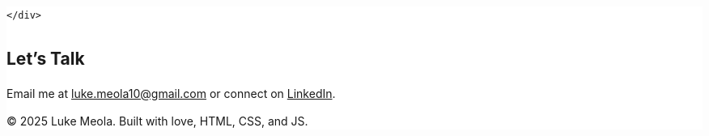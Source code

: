     </div>
  </section>

  <section id="contact" class="fade-in">
    <h2>Let’s Talk</h2>
    <p>Email me at <a href="mailto:luke.meola10@gmail.com">luke.meola10@gmail.com</a> or connect on <a href="https://www.linkedin.com/in/lmeola" target="_blank" rel="noopener noreferrer">LinkedIn</a>.</p>
  </section>

  <footer>
    <p>&copy; 2025 Luke Meola. Built with love, HTML, CSS, and JS.</p>
  </footer>

  <script>
    // Smooth scrolling
    document.querySelectorAll('a[href^="#"]').forEach(anchor => {
      anchor.addEventListener('click', function (e) {
        e.preventDefault();
        const target = document.querySelector(this.getAttribute('href'));
        if (target) {
          target.scrollIntoView({ behavior: 'smooth' });
        }
      });
    });

    // Hover button text change
    const btn = document.querySelector('.btn');
    const originalText = btn.textContent;

    btn.addEventListener('mouseover', () => {
      btn.textContent = 'Let’s Build Something';
    });

    btn.addEventListener('mouseout', () => {
      btn.textContent = originalText;
    });

    // Fade-in on scroll
    const fadeElements = document.querySelectorAll('.fade-in');

    function revealOnScroll() {
      const windowHeight = window.innerHeight;
      fadeElements.forEach(el => {
        const position = el.getBoundingClientRect().top;
        if (position < windowHeight - 100) {
          el.classList.add('visible');
        }
      });
    }

    window.addEventListener('scroll', revealOnScroll);
    window.addEventListener('load', revealOnScroll);
  </script>
</body>
</html>
